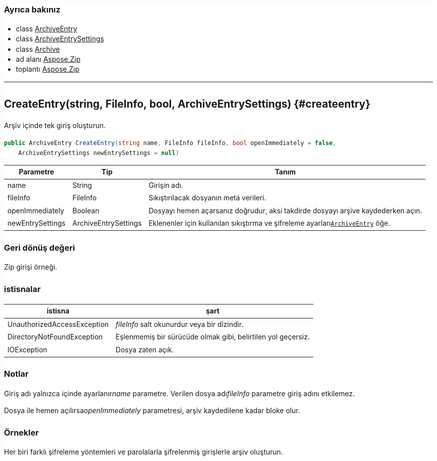 ### Ayrıca bakınız

* class [ArchiveEntry](../../archiveentry/)
* class [ArchiveEntrySettings](../../../aspose.zip.saving/archiveentrysettings/)
* class [Archive](../)
* ad alanı [Aspose.Zip](../../archive/)
* toplantı [Aspose.Zip](../../../)

---

## CreateEntry(string, FileInfo, bool, ArchiveEntrySettings) {#createentry}

Arşiv içinde tek giriş oluşturun.

```csharp
public ArchiveEntry CreateEntry(string name, FileInfo fileInfo, bool openImmediately = false, 
    ArchiveEntrySettings newEntrySettings = null)
```

| Parametre | Tip | Tanım |
| --- | --- | --- |
| name | String | Girişin adı. |
| fileInfo | FileInfo | Sıkıştırılacak dosyanın meta verileri. |
| openImmediately | Boolean | Dosyayı hemen açarsanız doğrudur, aksi takdirde dosyayı arşive kaydederken açın. |
| newEntrySettings | ArchiveEntrySettings | Eklenenler için kullanılan sıkıştırma ve şifreleme ayarları[`ArchiveEntry`](../../archiveentry/) öğe. |

### Geri dönüş değeri

Zip girişi örneği.

### istisnalar

| istisna | şart |
| --- | --- |
| UnauthorizedAccessException | *fileInfo* salt okunurdur veya bir dizindir. |
| DirectoryNotFoundException | Eşlenmemiş bir sürücüde olmak gibi, belirtilen yol geçersiz. |
| IOException | Dosya zaten açık. |

### Notlar

Giriş adı yalnızca içinde ayarlanır*name* parametre. Verilen dosya adı*fileInfo* parametre giriş adını etkilemez.

Dosya ile hemen açılırsa*openImmediately* parametresi, arşiv kaydedilene kadar bloke olur.

### Örnekler

Her biri farklı şifreleme yöntemleri ve parolalarla şifrelenmiş girişlerle arşiv oluşturun.

